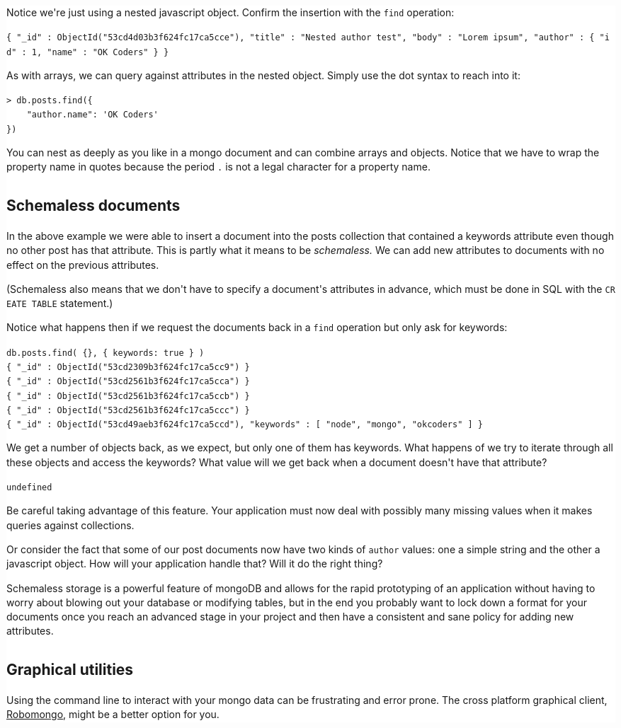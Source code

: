 Notice we're just using a nested javascript object. Confirm the insertion with the `find` operation:

```
{ "_id" : ObjectId("53cd4d03b3f624fc17ca5cce"), "title" : "Nested author test", "body" : "Lorem ipsum", "author" : { "id" : 1, "name" : "OK Coders" } }
```

As with arrays, we can query against attributes in the nested object. Simply use the dot syntax to reach into it:

```
> db.posts.find({
	"author.name": 'OK Coders'
})
```

You can nest as deeply as you like in a mongo document and can combine arrays and objects. Notice that we have to wrap the property name in quotes because the period `.` is not a legal character for a property name.

## Schemaless documents

In the above example we were able to insert a document into the posts collection that contained a keywords attribute even though no other post has that attribute. This is partly what it means to be *schemaless.* We can add new attributes to documents with no effect on the previous attributes.

(Schemaless also means that we don't have to specify a document's attributes in advance, which must be done in SQL with the `CREATE TABLE` statement.)

Notice what happens then if we request the documents back in a `find` operation but only ask for keywords:

```
db.posts.find( {}, { keywords: true } )
{ "_id" : ObjectId("53cd2309b3f624fc17ca5cc9") }
{ "_id" : ObjectId("53cd2561b3f624fc17ca5cca") }
{ "_id" : ObjectId("53cd2561b3f624fc17ca5ccb") }
{ "_id" : ObjectId("53cd2561b3f624fc17ca5ccc") }
{ "_id" : ObjectId("53cd49aeb3f624fc17ca5ccd"), "keywords" : [ "node", "mongo", "okcoders" ] }
```

We get a number of objects back, as we expect, but only one of them has keywords. What happens of we try to iterate through all these objects and access the keywords? What value will we get back when a document doesn't have that attribute?

`undefined`

Be careful taking advantage of this feature. Your application must now deal with possibly many missing values when it makes queries against collections.

Or consider the fact that some of our post documents now have two kinds of `author` values: one a simple string and the other a javascript object. How will your application handle that? Will it do the right thing?

Schemaless storage is a powerful feature of mongoDB and allows for the rapid prototyping of an application without having to worry about blowing out your database or modifying tables, but in the end you probably want to lock down a format for your documents once you reach an advanced stage in your project and then have a consistent and sane policy for adding new attributes.

## Graphical utilities

Using the command line to interact with your mongo data can be frustrating and error prone. The cross platform graphical client, [Robomongo](http://robomongo.org/), might be a better option for you.
